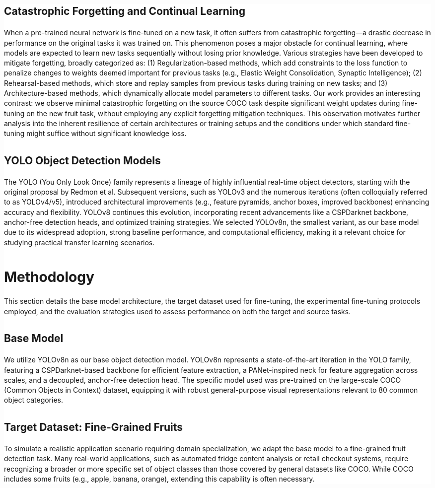 ## Catastrophic Forgetting and Continual Learning

When a pre-trained neural network is fine-tuned on a new task, it often suffers from catastrophic forgetting—a drastic decrease in performance on the original tasks it was trained on. This phenomenon poses a major obstacle for continual learning, where models are expected to learn new tasks sequentially without losing prior knowledge. Various strategies have been developed to mitigate forgetting, broadly categorized as: (1) Regularization-based methods, which add constraints to the loss function to penalize changes to weights deemed important for previous tasks (e.g., Elastic Weight Consolidation, Synaptic Intelligence); (2) Rehearsal-based methods, which store and replay samples from previous tasks during training on new tasks; and (3) Architecture-based methods, which dynamically allocate model parameters to different tasks. Our work provides an interesting contrast: we observe minimal catastrophic forgetting on the source COCO task despite significant weight updates during fine-tuning on the new fruit task, without employing any explicit forgetting mitigation techniques. This observation motivates further analysis into the inherent resilience of certain architectures or training setups and the conditions under which standard fine-tuning might suffice without significant knowledge loss.

## YOLO Object Detection Models

The YOLO (You Only Look Once) family represents a lineage of highly influential real-time object detectors, starting with the original proposal by Redmon et al. Subsequent versions, such as YOLOv3 and the numerous iterations (often colloquially referred to as YOLOv4/v5), introduced architectural improvements (e.g., feature pyramids, anchor boxes, improved backbones) enhancing accuracy and flexibility. YOLOv8 continues this evolution, incorporating recent advancements like a CSPDarknet backbone, anchor-free detection heads, and optimized training strategies. We selected YOLOv8n, the smallest variant, as our base model due to its widespread adoption, strong baseline performance, and computational efficiency, making it a relevant choice for studying practical transfer learning scenarios.

# Methodology

This section details the base model architecture, the target dataset used for fine-tuning, the experimental fine-tuning protocols employed, and the evaluation strategies used to assess performance on both the target and source tasks.

## Base Model

We utilize YOLOv8n as our base object detection model. YOLOv8n represents a state-of-the-art iteration in the YOLO family, featuring a CSPDarknet-based backbone for efficient feature extraction, a PANet-inspired neck for feature aggregation across scales, and a decoupled, anchor-free detection head. The specific model used was pre-trained on the large-scale COCO (Common Objects in Context) dataset, equipping it with robust general-purpose visual representations relevant to 80 common object categories.

## Target Dataset: Fine-Grained Fruits

To simulate a realistic application scenario requiring domain specialization, we adapt the base model to a fine-grained fruit detection task. Many real-world applications, such as automated fridge content analysis or retail checkout systems, require recognizing a broader or more specific set of object classes than those covered by general datasets like COCO. While COCO includes some fruits (e.g., apple, banana, orange), extending this capability is often necessary.
